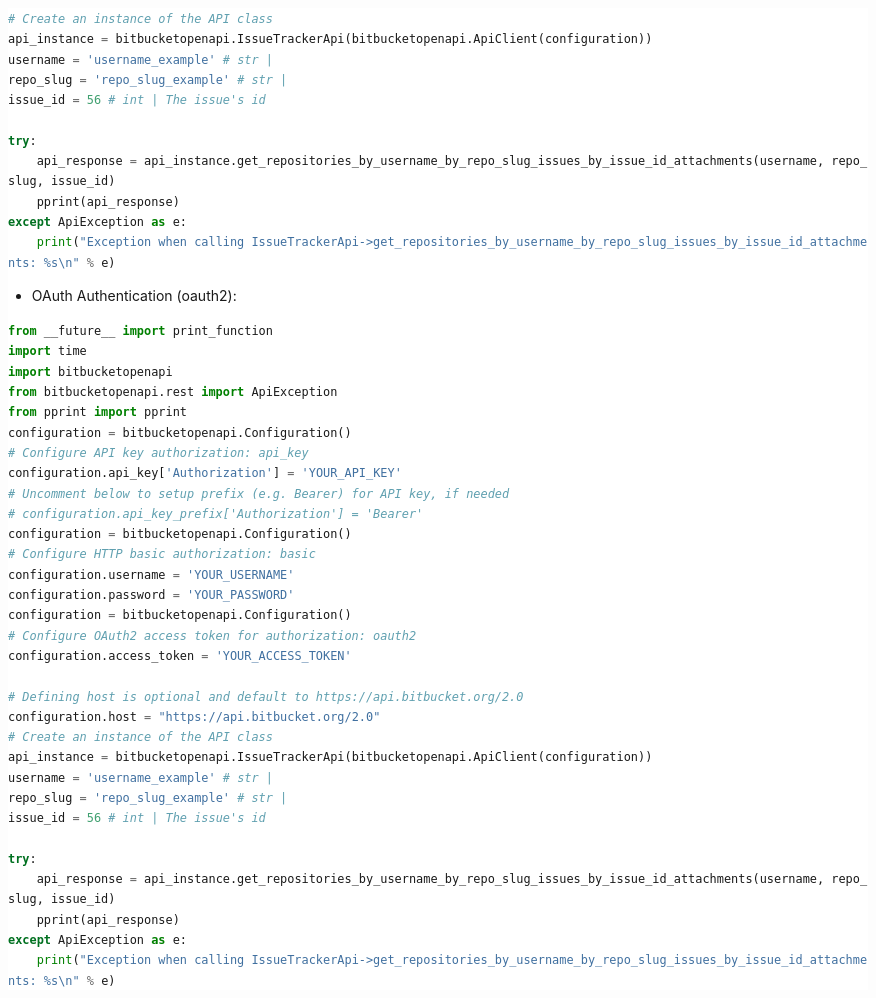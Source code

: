 ```python
# Create an instance of the API class
api_instance = bitbucketopenapi.IssueTrackerApi(bitbucketopenapi.ApiClient(configuration))
username = 'username_example' # str | 
repo_slug = 'repo_slug_example' # str | 
issue_id = 56 # int | The issue's id

try:
    api_response = api_instance.get_repositories_by_username_by_repo_slug_issues_by_issue_id_attachments(username, repo_slug, issue_id)
    pprint(api_response)
except ApiException as e:
    print("Exception when calling IssueTrackerApi->get_repositories_by_username_by_repo_slug_issues_by_issue_id_attachments: %s\n" % e)
```

* OAuth Authentication (oauth2):
```python
from __future__ import print_function
import time
import bitbucketopenapi
from bitbucketopenapi.rest import ApiException
from pprint import pprint
configuration = bitbucketopenapi.Configuration()
# Configure API key authorization: api_key
configuration.api_key['Authorization'] = 'YOUR_API_KEY'
# Uncomment below to setup prefix (e.g. Bearer) for API key, if needed
# configuration.api_key_prefix['Authorization'] = 'Bearer'
configuration = bitbucketopenapi.Configuration()
# Configure HTTP basic authorization: basic
configuration.username = 'YOUR_USERNAME'
configuration.password = 'YOUR_PASSWORD'
configuration = bitbucketopenapi.Configuration()
# Configure OAuth2 access token for authorization: oauth2
configuration.access_token = 'YOUR_ACCESS_TOKEN'

# Defining host is optional and default to https://api.bitbucket.org/2.0
configuration.host = "https://api.bitbucket.org/2.0"
# Create an instance of the API class
api_instance = bitbucketopenapi.IssueTrackerApi(bitbucketopenapi.ApiClient(configuration))
username = 'username_example' # str | 
repo_slug = 'repo_slug_example' # str | 
issue_id = 56 # int | The issue's id

try:
    api_response = api_instance.get_repositories_by_username_by_repo_slug_issues_by_issue_id_attachments(username, repo_slug, issue_id)
    pprint(api_response)
except ApiException as e:
    print("Exception when calling IssueTrackerApi->get_repositories_by_username_by_repo_slug_issues_by_issue_id_attachments: %s\n" % e)
```
